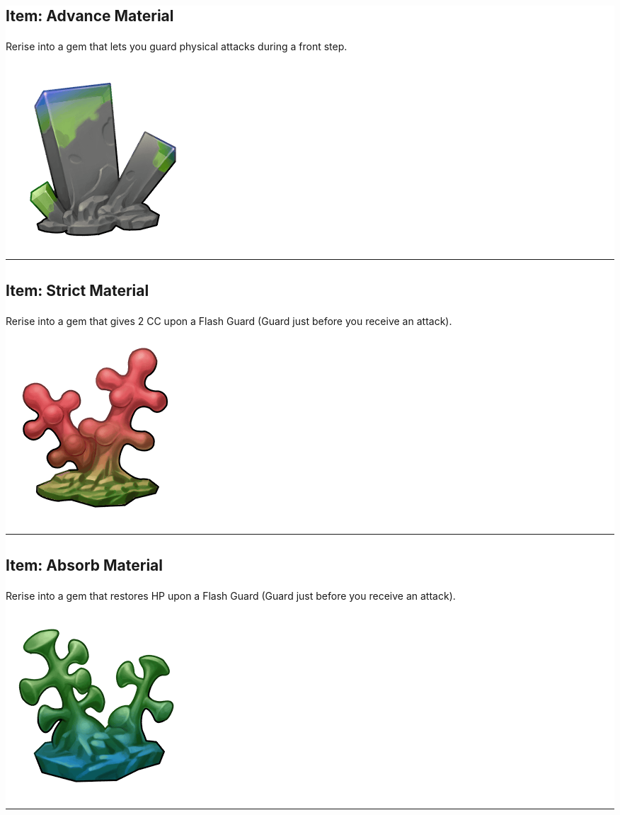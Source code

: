 
## Item: Advance Material

Rerise into a gem that lets you guard physical attacks during a front step. 

![](../../../assets/destiny-dc\items\item\img/226.png)  

---

## Item: Strict Material

Rerise into a gem that gives 2 CC upon a Flash Guard (Guard just before you receive an attack).

![](../../../assets/destiny-dc\items\item\img/227.png)  

---

## Item: Absorb Material

Rerise into a gem that restores HP upon a Flash Guard (Guard just before you receive an attack).

![](../../../assets/destiny-dc\items\item\img/228.png)  

---
